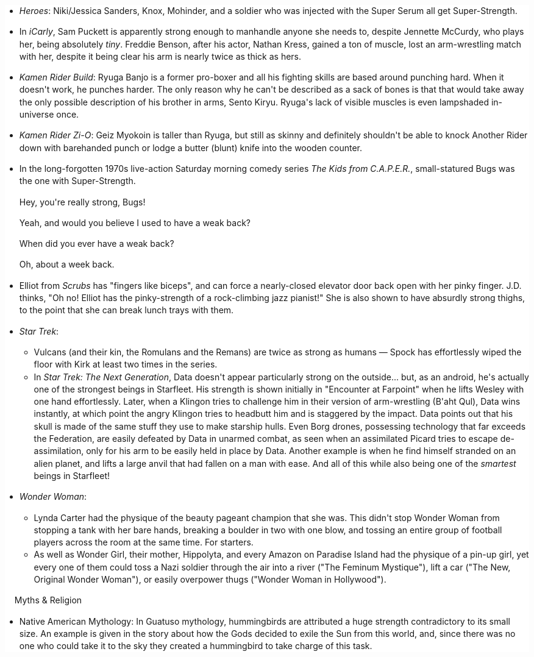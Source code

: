 -   _Heroes_: Niki/Jessica Sanders, Knox, Mohinder, and a soldier who was injected with the Super Serum all get Super-Strength.
-   In _iCarly_, Sam Puckett is apparently strong enough to manhandle anyone she needs to, despite Jennette McCurdy, who plays her, being absolutely _tiny_. Freddie Benson, after his actor, Nathan Kress, gained a ton of muscle, lost an arm-wrestling match with her, despite it being clear his arm is nearly twice as thick as hers.
-   _Kamen Rider Build_: Ryuga Banjo is a former pro-boxer and all his fighting skills are based around punching hard. When it doesn't work, he punches harder. The only reason why he can't be described as a sack of bones is that that would take away the only possible description of his brother in arms, Sento Kiryu. Ryuga's lack of visible muscles is even lampshaded in-universe once.
-   _Kamen Rider Zi-O_: Geiz Myokoin is taller than Ryuga, but still as skinny and definitely shouldn't be able to knock Another Rider down with barehanded punch or lodge a butter (blunt) knife into the wooden counter.
-   In the long-forgotten 1970s live-action Saturday morning comedy series _The Kids from C.A.P.E.R._, small-statured Bugs was the one with Super-Strength.
    
    Hey, you're really strong, Bugs!
    
    Yeah, and would you believe I used to have a weak back?
    
    When did you ever have a weak back?
    
    Oh, about a week back.
    
-   Elliot from _Scrubs_ has "fingers like biceps", and can force a nearly-closed elevator door back open with her pinky finger. J.D. thinks, "Oh no! Elliot has the pinky-strength of a rock-climbing jazz pianist!" She is also shown to have absurdly strong thighs, to the point that she can break lunch trays with them.
-   _Star Trek_:
    -   Vulcans (and their kin, the Romulans and the Remans) are twice as strong as humans — Spock has effortlessly wiped the floor with Kirk at least two times in the series.
    -   In _Star Trek: The Next Generation_, Data doesn't appear particularly strong on the outside... but, as an android, he's actually one of the strongest beings in Starfleet. His strength is shown initially in "Encounter at Farpoint" when he lifts Wesley with one hand effortlessly. Later, when a Klingon tries to challenge him in their version of arm-wrestling (B'aht Qul), Data wins instantly, at which point the angry Klingon tries to headbutt him and is staggered by the impact. Data points out that his skull is made of the same stuff they use to make starship hulls. Even Borg drones, possessing technology that far exceeds the Federation, are easily defeated by Data in unarmed combat, as seen when an assimilated Picard tries to escape de-assimilation, only for his arm to be easily held in place by Data. Another example is when he find himself stranded on an alien planet, and lifts a large anvil that had fallen on a man with ease. And all of this while also being one of the _smartest_ beings in Starfleet!
-   _Wonder Woman_:
    -   Lynda Carter had the physique of the beauty pageant champion that she was. This didn't stop Wonder Woman from stopping a tank with her bare hands, breaking a boulder in two with one blow, and tossing an entire group of football players across the room at the same time. For starters.
    -   As well as Wonder Girl, their mother, Hippolyta, and every Amazon on Paradise Island had the physique of a pin-up girl, yet every one of them could toss a Nazi soldier through the air into a river ("The Feminum Mystique"), lift a car ("The New, Original Wonder Woman"), or easily overpower thugs ("Wonder Woman in Hollywood").

    Myths & Religion 

-   Native American Mythology: In Guatuso mythology, hummingbirds are attributed a huge strength contradictory to its small size. An example is given in the story about how the Gods decided to exile the Sun from this world, and, since there was no one who could take it to the sky they created a hummingbird to take charge of this task.

